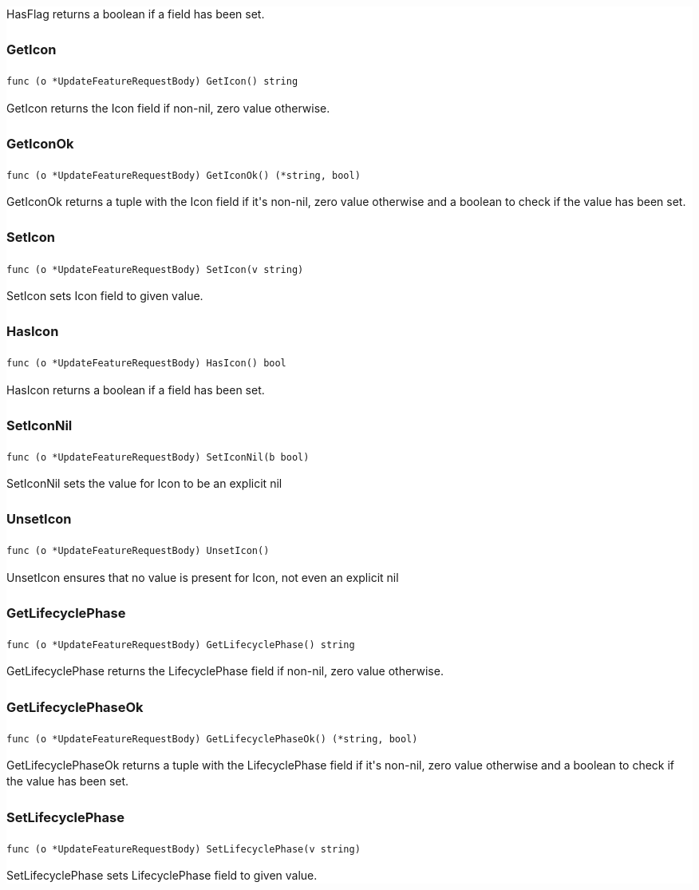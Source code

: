 HasFlag returns a boolean if a field has been set.

### GetIcon

`func (o *UpdateFeatureRequestBody) GetIcon() string`

GetIcon returns the Icon field if non-nil, zero value otherwise.

### GetIconOk

`func (o *UpdateFeatureRequestBody) GetIconOk() (*string, bool)`

GetIconOk returns a tuple with the Icon field if it's non-nil, zero value otherwise
and a boolean to check if the value has been set.

### SetIcon

`func (o *UpdateFeatureRequestBody) SetIcon(v string)`

SetIcon sets Icon field to given value.

### HasIcon

`func (o *UpdateFeatureRequestBody) HasIcon() bool`

HasIcon returns a boolean if a field has been set.

### SetIconNil

`func (o *UpdateFeatureRequestBody) SetIconNil(b bool)`

 SetIconNil sets the value for Icon to be an explicit nil

### UnsetIcon
`func (o *UpdateFeatureRequestBody) UnsetIcon()`

UnsetIcon ensures that no value is present for Icon, not even an explicit nil
### GetLifecyclePhase

`func (o *UpdateFeatureRequestBody) GetLifecyclePhase() string`

GetLifecyclePhase returns the LifecyclePhase field if non-nil, zero value otherwise.

### GetLifecyclePhaseOk

`func (o *UpdateFeatureRequestBody) GetLifecyclePhaseOk() (*string, bool)`

GetLifecyclePhaseOk returns a tuple with the LifecyclePhase field if it's non-nil, zero value otherwise
and a boolean to check if the value has been set.

### SetLifecyclePhase

`func (o *UpdateFeatureRequestBody) SetLifecyclePhase(v string)`

SetLifecyclePhase sets LifecyclePhase field to given value.
